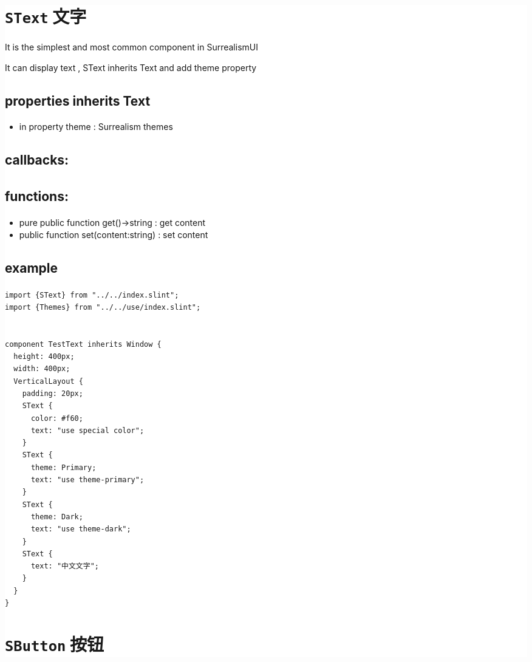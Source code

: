 # `SText` 文字

It is the simplest and most common component in SurrealismUI

It can display text , SText inherits Text and add theme property

## properties inherits Text

- in property <Themes> theme : Surrealism themes

## callbacks: 

## functions:

- pure public function get()->string : get content
- public function set(content:string) : set content

## example

```slint
import {SText} from "../../index.slint";
import {Themes} from "../../use/index.slint";


component TestText inherits Window {
  height: 400px;
  width: 400px;
  VerticalLayout {
    padding: 20px;
    SText {
      color: #f60;
      text: "use special color";
    }
    SText {
      theme: Primary;
      text: "use theme-primary";
    }
    SText {
      theme: Dark;
      text: "use theme-dark";
    }
    SText {
      text: "中文文字";
    }
  }
}
```

# `SButton` 按钮
